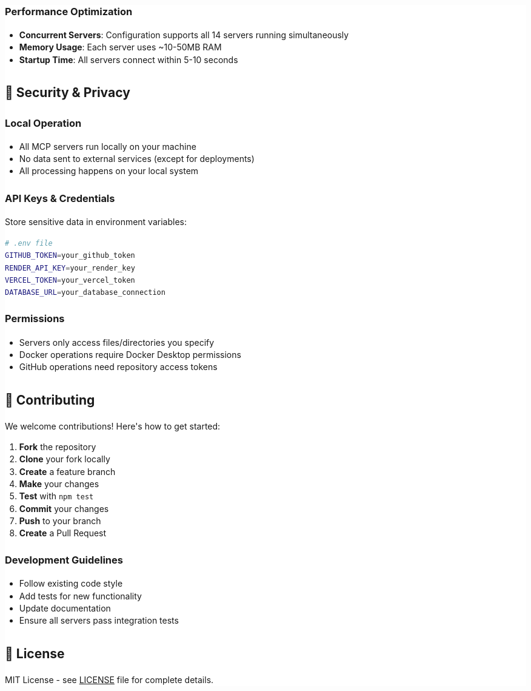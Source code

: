 ### Performance Optimization
- **Concurrent Servers**: Configuration supports all 14 servers running simultaneously
- **Memory Usage**: Each server uses ~10-50MB RAM
- **Startup Time**: All servers connect within 5-10 seconds

## 🔐 Security & Privacy

### Local Operation
- All MCP servers run locally on your machine
- No data sent to external services (except for deployments)
- All processing happens on your local system

### API Keys & Credentials
Store sensitive data in environment variables:
```bash
# .env file
GITHUB_TOKEN=your_github_token
RENDER_API_KEY=your_render_key
VERCEL_TOKEN=your_vercel_token
DATABASE_URL=your_database_connection
```

### Permissions
- Servers only access files/directories you specify
- Docker operations require Docker Desktop permissions
- GitHub operations need repository access tokens

## 🤝 Contributing

We welcome contributions! Here's how to get started:

1. **Fork** the repository
2. **Clone** your fork locally
3. **Create** a feature branch
4. **Make** your changes
5. **Test** with `npm test`
6. **Commit** your changes
7. **Push** to your branch
8. **Create** a Pull Request

### Development Guidelines
- Follow existing code style
- Add tests for new functionality
- Update documentation
- Ensure all servers pass integration tests

## 📄 License

MIT License - see [LICENSE](LICENSE) file for complete details.
